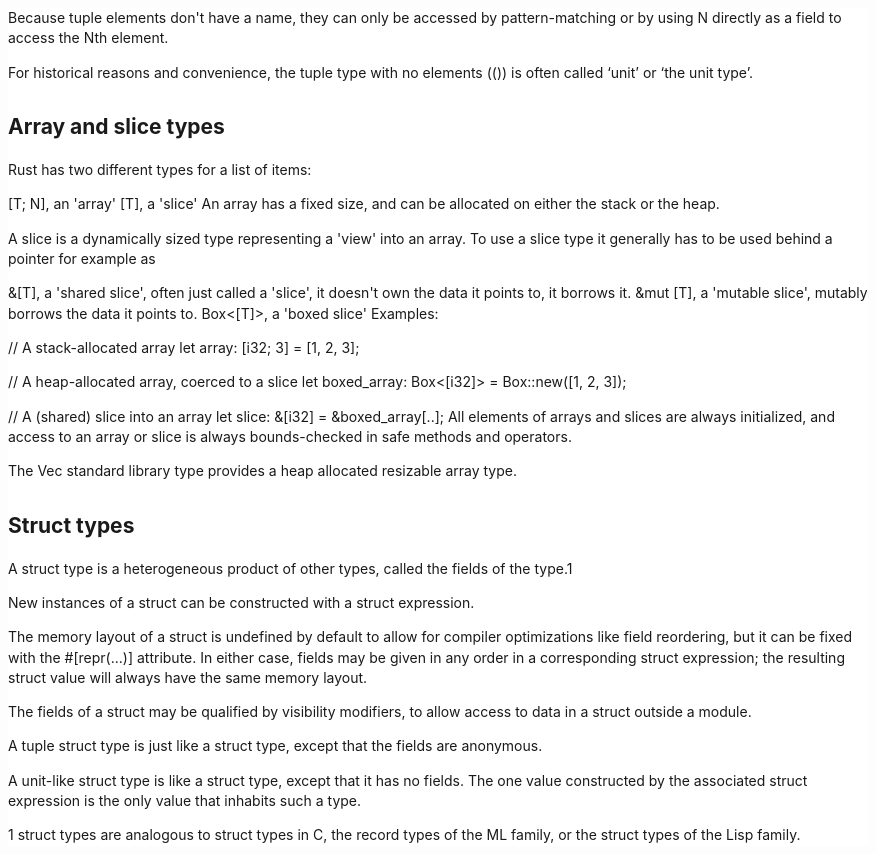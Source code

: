 Because tuple elements don't have a name, they can only be accessed by pattern-matching or by using N directly as a field to access the Nth element.

For historical reasons and convenience, the tuple type with no elements (()) is often called ‘unit’ or ‘the unit type’.

## Array and slice types
Rust has two different types for a list of items:

[T; N], an 'array'
[T], a 'slice'
An array has a fixed size, and can be allocated on either the stack or the heap.

A slice is a dynamically sized type representing a 'view' into an array. To use a slice type it generally has to be used behind a pointer for example as

&[T], a 'shared slice', often just called a 'slice', it doesn't own the data it points to, it borrows it.
&mut [T], a 'mutable slice', mutably borrows the data it points to.
Box<[T]>, a 'boxed slice'
Examples:


// A stack-allocated array
let array: [i32; 3] = [1, 2, 3];

// A heap-allocated array, coerced to a slice
let boxed_array: Box<[i32]> = Box::new([1, 2, 3]);

// A (shared) slice into an array
let slice: &[i32] = &boxed_array[..];
All elements of arrays and slices are always initialized, and access to an array or slice is always bounds-checked in safe methods and operators.

The Vec<T> standard library type provides a heap allocated resizable array type.


## Struct types

A struct type is a heterogeneous product of other types, called the fields of the type.1

New instances of a struct can be constructed with a struct expression.

The memory layout of a struct is undefined by default to allow for compiler optimizations like field reordering, but it can be fixed with the #[repr(...)] attribute. In either case, fields may be given in any order in a corresponding struct expression; the resulting struct value will always have the same memory layout.

The fields of a struct may be qualified by visibility modifiers, to allow access to data in a struct outside a module.

A tuple struct type is just like a struct type, except that the fields are anonymous.

A unit-like struct type is like a struct type, except that it has no fields. The one value constructed by the associated struct expression is the only value that inhabits such a type.

1
struct types are analogous to struct types in C, the record types of the ML family, or the struct types of the Lisp family.
